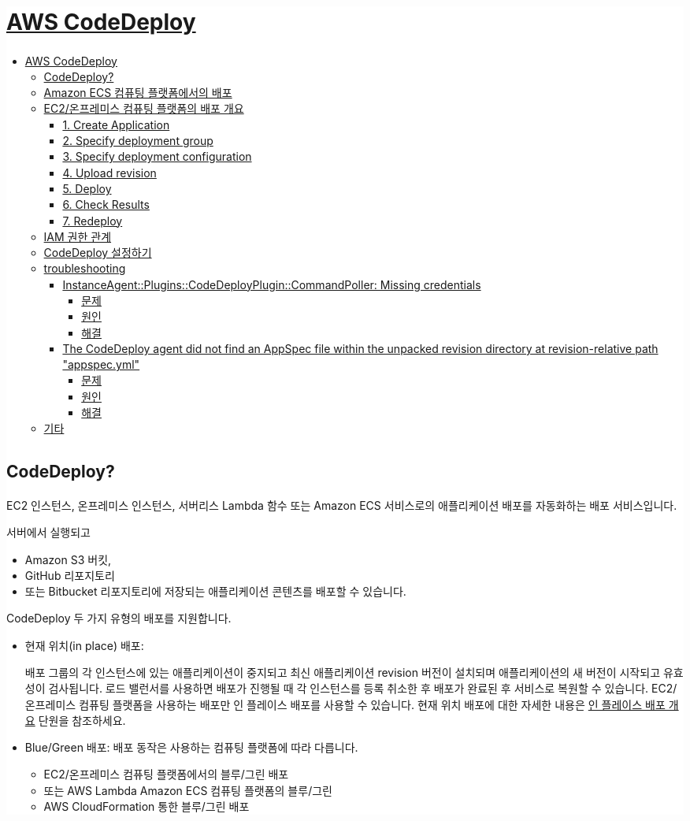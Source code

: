 # [AWS CodeDeploy](https://docs.aws.amazon.com/ko_kr/codedeploy/latest/userguide/welcome.html)

- [AWS CodeDeploy](#aws-codedeploy)
    - [CodeDeploy?](#codedeploy)
    - [Amazon ECS 컴퓨팅 플랫폼에서의 배포](#amazon-ecs-컴퓨팅-플랫폼에서의-배포)
    - [EC2/온프레미스 컴퓨팅 플랫폼의 배포 개요](#ec2온프레미스-컴퓨팅-플랫폼의-배포-개요)
        - [1. Create Application](#1-create-application)
        - [2. Specify deployment group](#2-specify-deployment-group)
        - [3. Specify deployment configuration](#3-specify-deployment-configuration)
        - [4. Upload revision](#4-upload-revision)
        - [5. Deploy](#5-deploy)
        - [6. Check Results](#6-check-results)
        - [7. Redeploy](#7-redeploy)
    - [IAM 권한 관계](#iam-권한-관계)
    - [CodeDeploy 설정하기](#codedeploy-설정하기)
    - [troubleshooting](#troubleshooting)
        - [InstanceAgent::Plugins::CodeDeployPlugin::CommandPoller: Missing credentials](#instanceagentpluginscodedeployplugincommandpoller-missing-credentials)
            - [문제](#문제)
            - [원인](#원인)
            - [해결](#해결)
        - [The CodeDeploy agent did not find an AppSpec file within the unpacked revision directory at revision-relative path "appspec.yml"](#the-codedeploy-agent-did-not-find-an-appspec-file-within-the-unpacked-revision-directory-at-revision-relative-path-appspecyml)
            - [문제](#문제-1)
            - [원인](#원인-1)
            - [해결](#해결-1)
    - [기타](#기타)

## CodeDeploy?

EC2 인스턴스, 온프레미스 인스턴스, 서버리스 Lambda 함수 또는 Amazon ECS 서비스로의 애플리케이션 배포를 자동화하는 배포 서비스입니다.

서버에서 실행되고
- Amazon S3 버킷,
- GitHub 리포지토리
- 또는 Bitbucket 리포지토리에 저장되는 애플리케이션 콘텐츠를 배포할 수 있습니다.

CodeDeploy 두 가지 유형의 배포를 지원합니다.

- 현재 위치(in place) 배포:

    배포 그룹의 각 인스턴스에 있는 애플리케이션이 중지되고 최신 애플리케이션 revision 버전이 설치되며 애플리케이션의 새 버전이 시작되고 유효성이 검사됩니다.
    로드 밸런서를 사용하면 배포가 진행될 때 각 인스턴스를 등록 취소한 후 배포가 완료된 후 서비스로 복원할 수 있습니다.
    EC2/온프레미스 컴퓨팅 플랫폼을 사용하는 배포만 인 플레이스 배포를 사용할 수 있습니다.
    현재 위치 배포에 대한 자세한 내용은 [인 플레이스 배포 개요](https://docs.aws.amazon.com/ko_kr/codedeploy/latest/userguide/welcome.html#welcome-deployment-overview-in-place) 단원을 참조하세요.

- Blue/Green 배포: 배포 동작은 사용하는 컴퓨팅 플랫폼에 따라 다릅니다.
    - EC2/온프레미스 컴퓨팅 플랫폼에서의 블루/그린 배포
    - 또는 AWS Lambda Amazon ECS 컴퓨팅 플랫폼의 블루/그린
    - AWS CloudFormation 통한 블루/그린 배포
